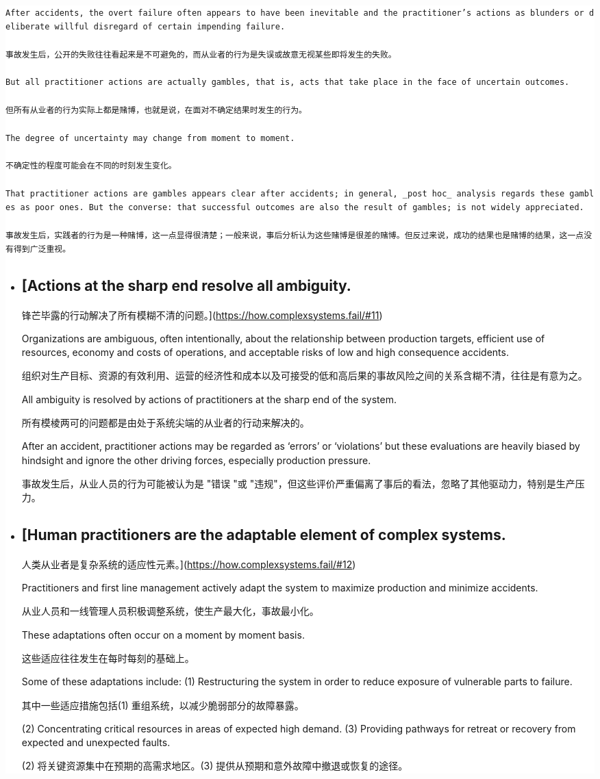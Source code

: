     After accidents, the overt failure often appears to have been inevitable and the practitioner’s actions as blunders or deliberate willful disregard of certain impending failure.  
    
    事故发生后，公开的失败往往看起来是不可避免的，而从业者的行为是失误或故意无视某些即将发生的失败。  
    
    But all practitioner actions are actually gambles, that is, acts that take place in the face of uncertain outcomes.  
    
    但所有从业者的行为实际上都是赌博，也就是说，在面对不确定结果时发生的行为。  
    
    The degree of uncertainty may change from moment to moment.  
    
    不确定性的程度可能会在不同的时刻发生变化。  
    
    That practitioner actions are gambles appears clear after accidents; in general, _post hoc_ analysis regards these gambles as poor ones. But the converse: that successful outcomes are also the result of gambles; is not widely appreciated.  
    
    事故发生后，实践者的行为是一种赌博，这一点显得很清楚；一般来说，事后分析认为这些赌博是很差的赌博。但反过来说，成功的结果也是赌博的结果，这一点没有得到广泛重视。
    
-   ## [Actions at the sharp end resolve all ambiguity.  
    
    锋芒毕露的行动解决了所有模糊不清的问题。](https://how.complexsystems.fail/#11)
    
    Organizations are ambiguous, often intentionally, about the relationship between production targets, efficient use of resources, economy and costs of operations, and acceptable risks of low and high consequence accidents.  
    
    组织对生产目标、资源的有效利用、运营的经济性和成本以及可接受的低和高后果的事故风险之间的关系含糊不清，往往是有意为之。  
    
    All ambiguity is resolved by actions of practitioners at the sharp end of the system.  
    
    所有模棱两可的问题都是由处于系统尖端的从业者的行动来解决的。  
    
    After an accident, practitioner actions may be regarded as ‘errors’ or ‘violations’ but these evaluations are heavily biased by hindsight and ignore the other driving forces, especially production pressure.  
    
    事故发生后，从业人员的行为可能被认为是 "错误 "或 "违规"，但这些评价严重偏离了事后的看法，忽略了其他驱动力，特别是生产压力。
    
-   ## [Human practitioners are the adaptable element of complex systems.  
    
    人类从业者是复杂系统的适应性元素。](https://how.complexsystems.fail/#12)
    
    Practitioners and first line management actively adapt the system to maximize production and minimize accidents.  
    
    从业人员和一线管理人员积极调整系统，使生产最大化，事故最小化。  
    
    These adaptations often occur on a moment by moment basis.  
    
    这些适应往往发生在每时每刻的基础上。  
    
    Some of these adaptations include: (1) Restructuring the system in order to reduce exposure of vulnerable parts to failure.  
    
    其中一些适应措施包括(1) 重组系统，以减少脆弱部分的故障暴露。  
    
    (2) Concentrating critical resources in areas of expected high demand. (3) Providing pathways for retreat or recovery from expected and unexpected faults.  
    
    (2) 将关键资源集中在预期的高需求地区。(3) 提供从预期和意外故障中撤退或恢复的途径。  
    
